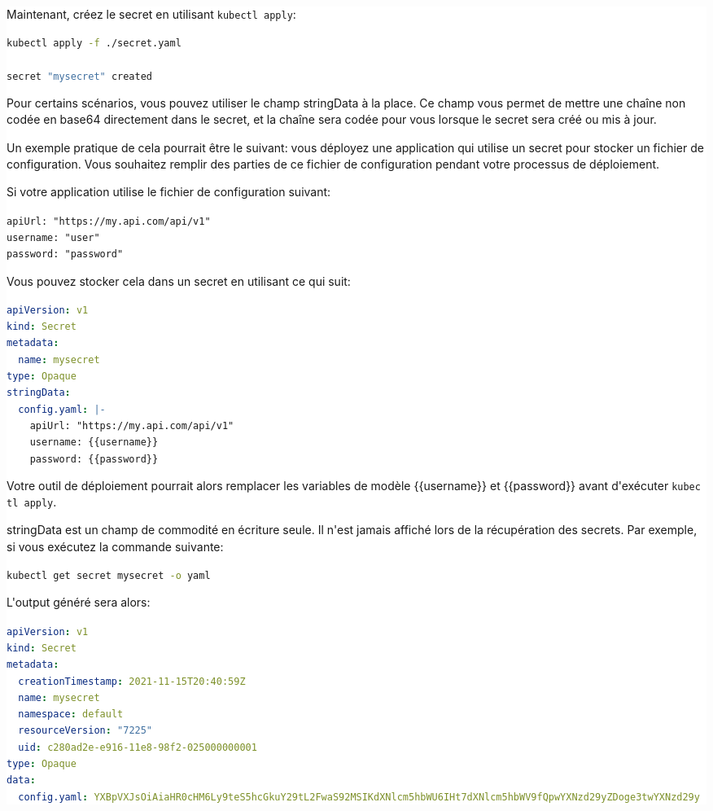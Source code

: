 Maintenant, créez le secret en utilisant `kubectl apply`:

```bash
kubectl apply -f ./secret.yaml

secret "mysecret" created
```

Pour certains scénarios, vous pouvez utiliser le champ stringData à la place. Ce champ vous permet de mettre une chaîne non codée en base64 directement dans le secret, et la chaîne sera codée pour vous lorsque le secret sera créé ou mis à jour.

Un exemple pratique de cela pourrait être le suivant: vous déployez une application qui utilise un secret pour stocker un fichier de configuration. Vous souhaitez remplir des parties de ce fichier de configuration pendant votre processus de déploiement.

Si votre application utilise le fichier de configuration suivant:

```
apiUrl: "https://my.api.com/api/v1"
username: "user"
password: "password"
```

Vous pouvez stocker cela dans un secret en utilisant ce qui suit:

```yaml
apiVersion: v1
kind: Secret
metadata:
  name: mysecret
type: Opaque
stringData:
  config.yaml: |-
    apiUrl: "https://my.api.com/api/v1"
    username: {{username}}
    password: {{password}}    
```

Votre outil de déploiement pourrait alors remplacer les variables de modèle {{username}} et {{password}} avant d'exécuter `kubectl apply`.

stringData est un champ de commodité en écriture seule. Il n'est jamais affiché lors de la récupération des secrets. Par exemple, si vous exécutez la commande suivante:

```bash
kubectl get secret mysecret -o yaml
```

L'output généré sera alors:

```yaml
apiVersion: v1
kind: Secret
metadata:
  creationTimestamp: 2021-11-15T20:40:59Z
  name: mysecret
  namespace: default
  resourceVersion: "7225"
  uid: c280ad2e-e916-11e8-98f2-025000000001
type: Opaque
data:
  config.yaml: YXBpVXJsOiAiaHR0cHM6Ly9teS5hcGkuY29tL2FwaS92MSIKdXNlcm5hbWU6IHt7dXNlcm5hbWV9fQpwYXNzd29yZDoge3twYXNzd29y
```
